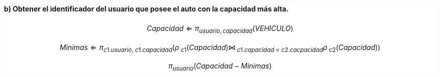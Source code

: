 #### b) Obtener el identificador del usuario que posee el auto con la capacidad más alta.

$$ Capacidad \Longleftarrow \pi_{ usuario, capacidad }( VEHICULO ) $$

$$ Minimas \Longleftarrow \pi_{c1.usuario,\ c1.capacidad}( \rho_{\ c1 }( Capacidad ) \bowtie_{\ c1.capacidad\ <\ c2.cacpacidad} \rho_{\ c2 }( Capacidad ) ) $$

$$ \pi_{ usuario } ( Capacidad - Minimas ) $$ 